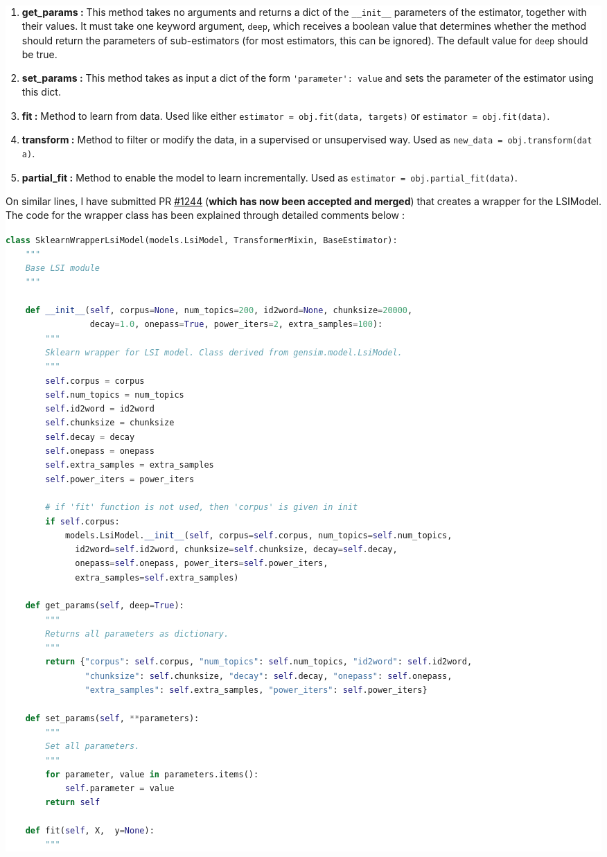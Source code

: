 1. **get_params :** This method takes no arguments and returns a dict of the `__init__` parameters of the estimator, together with their values. It must take one keyword argument, `deep`, which receives a boolean value that determines whether the method should return the parameters of sub-estimators (for most estimators, this can be ignored). The default value for `deep` should be true.

2. **set_params :** This method takes as input a dict of the form `'parameter': value` and sets the parameter of the estimator using this dict.

3. **fit :** Method to learn from data. Used like either `estimator = obj.fit(data, targets)` or `estimator = obj.fit(data)`.

4. **transform :** Method to filter or modify the data, in a supervised or unsupervised way. Used as `new_data = obj.transform(data)`.

5. **partial_fit :** Method to enable the model to learn incrementally. Used as `estimator = obj.partial_fit(data)`.

On similar lines, I have submitted PR [#1244](https://github.com/RaRe-Technologies/gensim/pull/1244) (**which has now been accepted and merged**) that creates a wrapper for the LSIModel. The code for the wrapper class has been explained through detailed comments below :

```python
class SklearnWrapperLsiModel(models.LsiModel, TransformerMixin, BaseEstimator):
    """
    Base LSI module
    """

    def __init__(self, corpus=None, num_topics=200, id2word=None, chunksize=20000,
                 decay=1.0, onepass=True, power_iters=2, extra_samples=100):
        """
        Sklearn wrapper for LSI model. Class derived from gensim.model.LsiModel.
        """
        self.corpus = corpus
        self.num_topics = num_topics
        self.id2word = id2word
        self.chunksize = chunksize
        self.decay = decay
        self.onepass = onepass
        self.extra_samples = extra_samples
        self.power_iters = power_iters

        # if 'fit' function is not used, then 'corpus' is given in init
        if self.corpus:
            models.LsiModel.__init__(self, corpus=self.corpus, num_topics=self.num_topics,
              id2word=self.id2word, chunksize=self.chunksize, decay=self.decay,
              onepass=self.onepass, power_iters=self.power_iters,
              extra_samples=self.extra_samples)

    def get_params(self, deep=True):
        """
        Returns all parameters as dictionary.
        """
        return {"corpus": self.corpus, "num_topics": self.num_topics, "id2word": self.id2word,
                "chunksize": self.chunksize, "decay": self.decay, "onepass": self.onepass,
                "extra_samples": self.extra_samples, "power_iters": self.power_iters}

    def set_params(self, **parameters):
        """
        Set all parameters.
        """
        for parameter, value in parameters.items():
            self.parameter = value
        return self

    def fit(self, X,  y=None):
        """
```